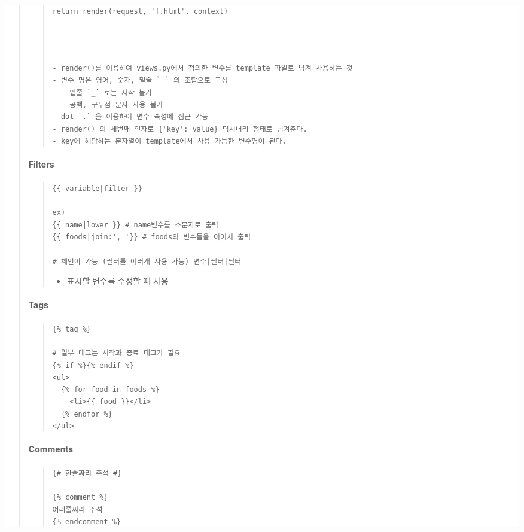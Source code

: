 > >     return render(request, 'f.html', context)
> > ```
> >
> > 
> >
> > - render()를 이용하여 views.py에서 정의한 변수를 template 파일로 넘겨 사용하는 것
> > - 변수 명은 영어, 숫자, 밑줄 `_` 의 조합으로 구성
> >   - 밑줄 `_` 로는 시작 불가
> >   - 공백, 구두점 문자 사용 불가
> > - dot `.` 을 이용하여 변수 속성에 접근 가능
> > - render() 의 세번째 인자로 {'key': value} 딕셔너리 형태로 넘겨준다.
> > - key에 해당하는 문자열이 template에서 사용 가능한 변수명이 된다.
>
> #### Filters
>
> > ```django
> > {{ variable|filter }}
> > 
> > ex)
> > {{ name|lower }} # name변수를 소문자로 출력
> > {{ foods|join:', '}} # foods의 변수들을 이어서 출력
> > 
> > # 체인이 가능 (필터를 여러개 사용 가능) 변수|필터|필터
> > 
> > ```
> >
> > - 표시할 변수를 수정할 때 사용
>
> #### Tags
>
> > ```django
> > {% tag %}
> > 
> > # 일부 태그는 시작과 종료 태그가 필요
> > {% if %}{% endif %}
> > <ul>
> >   {% for food in foods %}
> >     <li>{{ food }}</li>
> >   {% endfor %}
> > </ul>
> > ```
>
> #### Comments
>
> > ```django
> > {# 한줄짜리 주석 #}
> > 
> > {% comment %}
> > 여러줄짜리 주석
> > {% endcomment %}
> > ```
> >
> > 
